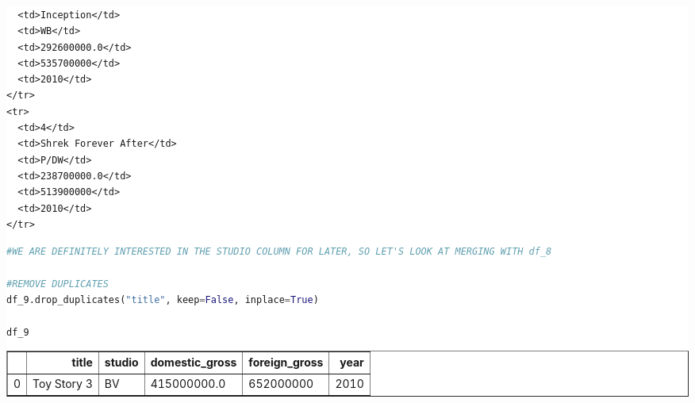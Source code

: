       <td>Inception</td>
      <td>WB</td>
      <td>292600000.0</td>
      <td>535700000</td>
      <td>2010</td>
    </tr>
    <tr>
      <td>4</td>
      <td>Shrek Forever After</td>
      <td>P/DW</td>
      <td>238700000.0</td>
      <td>513900000</td>
      <td>2010</td>
    </tr>
  </tbody>
</table>
</div>




```python
#WE ARE DEFINITELY INTERESTED IN THE STUDIO COLUMN FOR LATER, SO LET'S LOOK AT MERGING WITH df_8

#REMOVE DUPLICATES
df_9.drop_duplicates("title", keep=False, inplace=True)

df_9
```




<div>
<style scoped>
    .dataframe tbody tr th:only-of-type {
        vertical-align: middle;
    }

    .dataframe tbody tr th {
        vertical-align: top;
    }

    .dataframe thead th {
        text-align: right;
    }
</style>
<table border="1" class="dataframe">
  <thead>
    <tr style="text-align: right;">
      <th></th>
      <th>title</th>
      <th>studio</th>
      <th>domestic_gross</th>
      <th>foreign_gross</th>
      <th>year</th>
    </tr>
  </thead>
  <tbody>
    <tr>
      <td>0</td>
      <td>Toy Story 3</td>
      <td>BV</td>
      <td>415000000.0</td>
      <td>652000000</td>
      <td>2010</td>
    </tr>
    <tr>